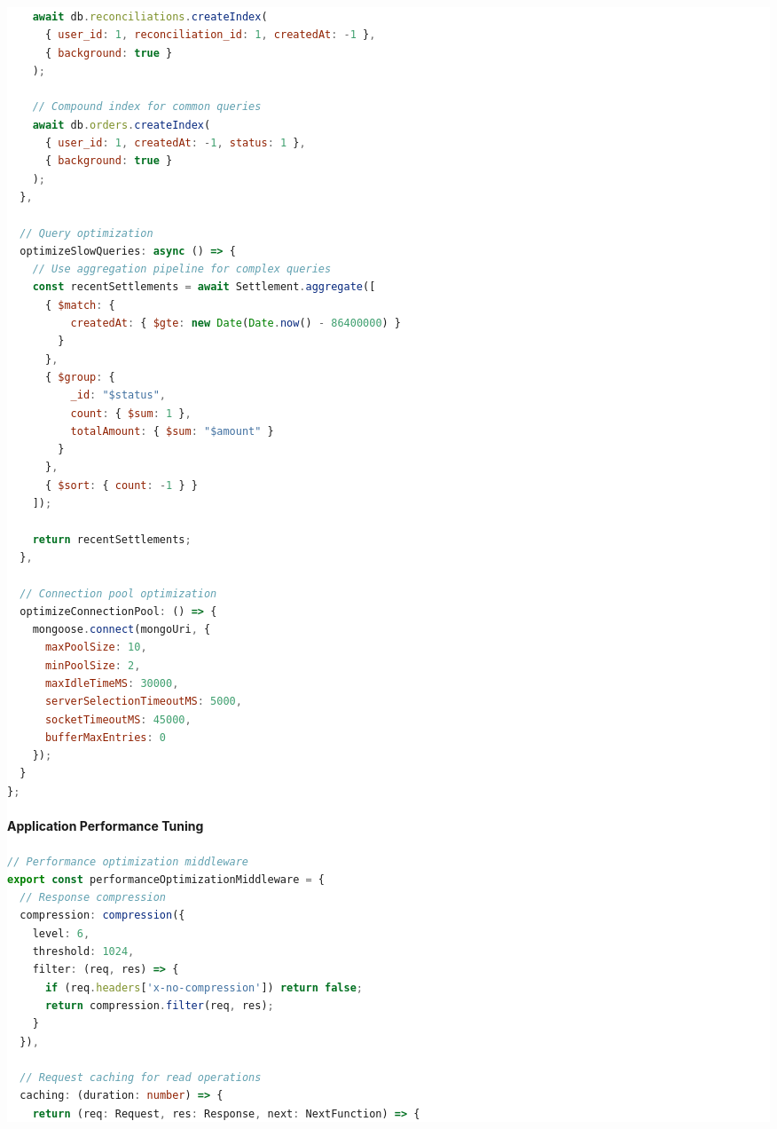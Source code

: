 ```javascript
    await db.reconciliations.createIndex(
      { user_id: 1, reconciliation_id: 1, createdAt: -1 },
      { background: true }
    );
    
    // Compound index for common queries
    await db.orders.createIndex(
      { user_id: 1, createdAt: -1, status: 1 },
      { background: true }
    );
  },
  
  // Query optimization
  optimizeSlowQueries: async () => {
    // Use aggregation pipeline for complex queries
    const recentSettlements = await Settlement.aggregate([
      { $match: { 
          createdAt: { $gte: new Date(Date.now() - 86400000) } 
        } 
      },
      { $group: { 
          _id: "$status", 
          count: { $sum: 1 },
          totalAmount: { $sum: "$amount" }
        } 
      },
      { $sort: { count: -1 } }
    ]);
    
    return recentSettlements;
  },
  
  // Connection pool optimization
  optimizeConnectionPool: () => {
    mongoose.connect(mongoUri, {
      maxPoolSize: 10,
      minPoolSize: 2,
      maxIdleTimeMS: 30000,
      serverSelectionTimeoutMS: 5000,
      socketTimeoutMS: 45000,
      bufferMaxEntries: 0
    });
  }
};
```

#### Application Performance Tuning

```typescript
// Performance optimization middleware
export const performanceOptimizationMiddleware = {
  // Response compression
  compression: compression({
    level: 6,
    threshold: 1024,
    filter: (req, res) => {
      if (req.headers['x-no-compression']) return false;
      return compression.filter(req, res);
    }
  }),
  
  // Request caching for read operations
  caching: (duration: number) => {
    return (req: Request, res: Response, next: NextFunction) => {
```